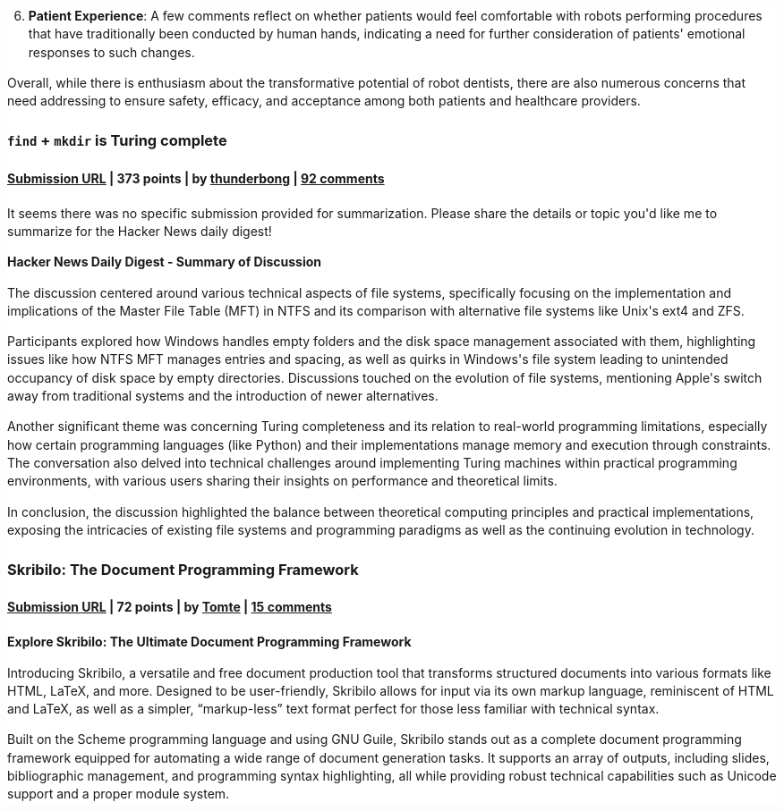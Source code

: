 6. **Patient Experience**: A few comments reflect on whether patients would feel comfortable with robots performing procedures that have traditionally been conducted by human hands, indicating a need for further consideration of patients' emotional responses to such changes.

Overall, while there is enthusiasm about the transformative potential of robot dentists, there are also numerous concerns that need addressing to ensure safety, efficacy, and acceptance among both patients and healthcare providers.

### `find` + `mkdir` is Turing complete

#### [Submission URL](https://ogiekako.vercel.app/blog/find_mkdir_tc) | 373 points | by [thunderbong](https://news.ycombinator.com/user?id=thunderbong) | [92 comments](https://news.ycombinator.com/item?id=41115941)

It seems there was no specific submission provided for summarization. Please share the details or topic you'd like me to summarize for the Hacker News daily digest!

**Hacker News Daily Digest - Summary of Discussion**

The discussion centered around various technical aspects of file systems, specifically focusing on the implementation and implications of the Master File Table (MFT) in NTFS and its comparison with alternative file systems like Unix's ext4 and ZFS. 

Participants explored how Windows handles empty folders and the disk space management associated with them, highlighting issues like how NTFS MFT manages entries and spacing, as well as quirks in Windows's file system leading to unintended occupancy of disk space by empty directories. Discussions touched on the evolution of file systems, mentioning Apple's switch away from traditional systems and the introduction of newer alternatives.

Another significant theme was concerning Turing completeness and its relation to real-world programming limitations, especially how certain programming languages (like Python) and their implementations manage memory and execution through constraints. The conversation also delved into technical challenges around implementing Turing machines within practical programming environments, with various users sharing their insights on performance and theoretical limits.

In conclusion, the discussion highlighted the balance between theoretical computing principles and practical implementations, exposing the intricacies of existing file systems and programming paradigms as well as the continuing evolution in technology.

### Skribilo: The Document Programming Framework

#### [Submission URL](https://www.nongnu.org/skribilo/) | 72 points | by [Tomte](https://news.ycombinator.com/user?id=Tomte) | [15 comments](https://news.ycombinator.com/item?id=41122509)

**Explore Skribilo: The Ultimate Document Programming Framework**

Introducing Skribilo, a versatile and free document production tool that transforms structured documents into various formats like HTML, LaTeX, and more. Designed to be user-friendly, Skribilo allows for input via its own markup language, reminiscent of HTML and LaTeX, as well as a simpler, “markup-less” text format perfect for those less familiar with technical syntax.

Built on the Scheme programming language and using GNU Guile, Skribilo stands out as a complete document programming framework equipped for automating a wide range of document generation tasks. It supports an array of outputs, including slides, bibliographic management, and programming syntax highlighting, all while providing robust technical capabilities such as Unicode support and a proper module system.
